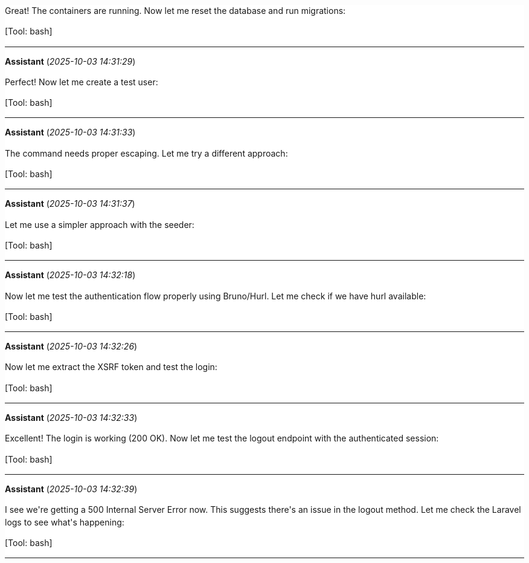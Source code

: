 Great! The containers are running. Now let me reset the database and run migrations:

[Tool: bash]

---

**Assistant** (*2025-10-03 14:31:29*)

Perfect! Now let me create a test user:

[Tool: bash]

---

**Assistant** (*2025-10-03 14:31:33*)

The command needs proper escaping. Let me try a different approach:

[Tool: bash]

---

**Assistant** (*2025-10-03 14:31:37*)

Let me use a simpler approach with the seeder:

[Tool: bash]

---

**Assistant** (*2025-10-03 14:32:18*)

Now let me test the authentication flow properly using Bruno/Hurl. Let me check if we have hurl available:

[Tool: bash]

---

**Assistant** (*2025-10-03 14:32:26*)

Now let me extract the XSRF token and test the login:

[Tool: bash]

---

**Assistant** (*2025-10-03 14:32:33*)

Excellent! The login is working (200 OK). Now let me test the logout endpoint with the authenticated session:

[Tool: bash]

---

**Assistant** (*2025-10-03 14:32:39*)

I see we're getting a 500 Internal Server Error now. This suggests there's an issue in the logout method. Let me check the Laravel logs to see what's happening:

[Tool: bash]

---